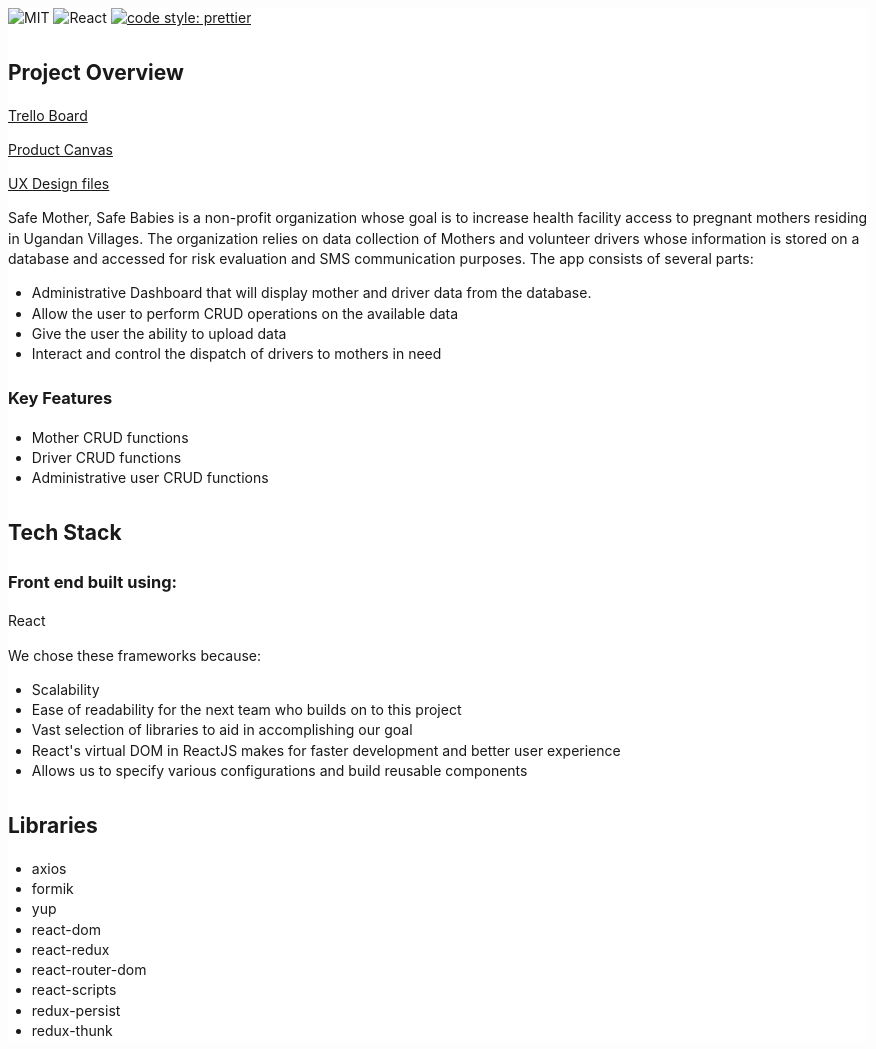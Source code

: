 ![MIT](https://img.shields.io/packagist/l/doctrine/orm.svg)
![React](https://img.shields.io/badge/react-v16.7.0--alpha.2-blue.svg)
[![code style: prettier](https://img.shields.io/badge/code_style-prettier-ff69b4.svg?style=flat-square)](https://github.com/prettier/prettier)

## Project Overview

[Trello Board](https://trello.com/b/SkTkGFkc/labs17-safe-mothers)

[Product Canvas](https://www.notion.so/SAFE-Mothers-fa66eb370c2b4a20a10f3f3159542c74)

[UX Design files](https://www.figma.com/file/gUEga1dX7l0CCPsthYSQr0/Labs17_Safe-Mothers%2C-Alexander-Vargas?node-id=192%3A14)

Safe Mother, Safe Babies is a non-profit organization whose goal is to increase health facility access to pregnant mothers residing in Ugandan Villages. The organization relies on data collection of Mothers and volunteer drivers whose information is stored on a database and accessed for risk evaluation and SMS communication purposes. The app consists of several parts:

- Administrative Dashboard that will display mother and driver data from the database.
- Allow the user to perform CRUD operations on the available data
- Give the user the ability to upload data
- Interact and control the dispatch of drivers to mothers in need

### Key Features

- Mother CRUD functions
- Driver CRUD functions
- Administrative user CRUD functions

## Tech Stack

### Front end built using:

React

We chose these frameworks because:

- Scalability
- Ease of readability for the next team who builds on to this project
- Vast selection of libraries to aid in accomplishing our goal
- React's virtual DOM in ReactJS makes for faster development and better user experience
- Allows us to specify various configurations and build reusable components

## Libraries

- axios
- formik
- yup
- react-dom
- react-redux
- react-router-dom
- react-scripts
- redux-persist
- redux-thunk
